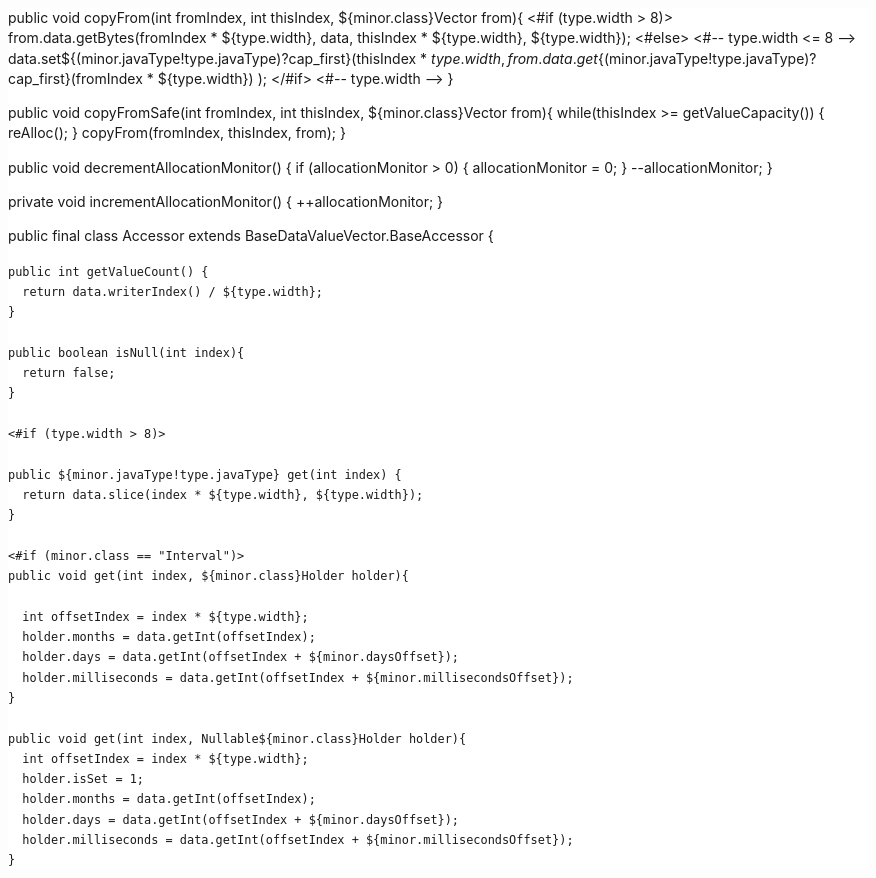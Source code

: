   public void copyFrom(int fromIndex, int thisIndex, ${minor.class}Vector from){
    <#if (type.width > 8)>
    from.data.getBytes(fromIndex * ${type.width}, data, thisIndex * ${type.width}, ${type.width});
    <#else> <#-- type.width <= 8 -->
    data.set${(minor.javaType!type.javaType)?cap_first}(thisIndex * ${type.width},
        from.data.get${(minor.javaType!type.javaType)?cap_first}(fromIndex * ${type.width})
    );
    </#if> <#-- type.width -->
  }

  public void copyFromSafe(int fromIndex, int thisIndex, ${minor.class}Vector from){
    while(thisIndex >= getValueCapacity()) {
        reAlloc();
    }
    copyFrom(fromIndex, thisIndex, from);
  }

  public void decrementAllocationMonitor() {
    if (allocationMonitor > 0) {
      allocationMonitor = 0;
    }
    --allocationMonitor;
  }

  private void incrementAllocationMonitor() {
    ++allocationMonitor;
  }

  public final class Accessor extends BaseDataValueVector.BaseAccessor {

    public int getValueCount() {
      return data.writerIndex() / ${type.width};
    }

    public boolean isNull(int index){
      return false;
    }

    <#if (type.width > 8)>

    public ${minor.javaType!type.javaType} get(int index) {
      return data.slice(index * ${type.width}, ${type.width});
    }

    <#if (minor.class == "Interval")>
    public void get(int index, ${minor.class}Holder holder){

      int offsetIndex = index * ${type.width};
      holder.months = data.getInt(offsetIndex);
      holder.days = data.getInt(offsetIndex + ${minor.daysOffset});
      holder.milliseconds = data.getInt(offsetIndex + ${minor.millisecondsOffset});
    }

    public void get(int index, Nullable${minor.class}Holder holder){
      int offsetIndex = index * ${type.width};
      holder.isSet = 1;
      holder.months = data.getInt(offsetIndex);
      holder.days = data.getInt(offsetIndex + ${minor.daysOffset});
      holder.milliseconds = data.getInt(offsetIndex + ${minor.millisecondsOffset});
    }
